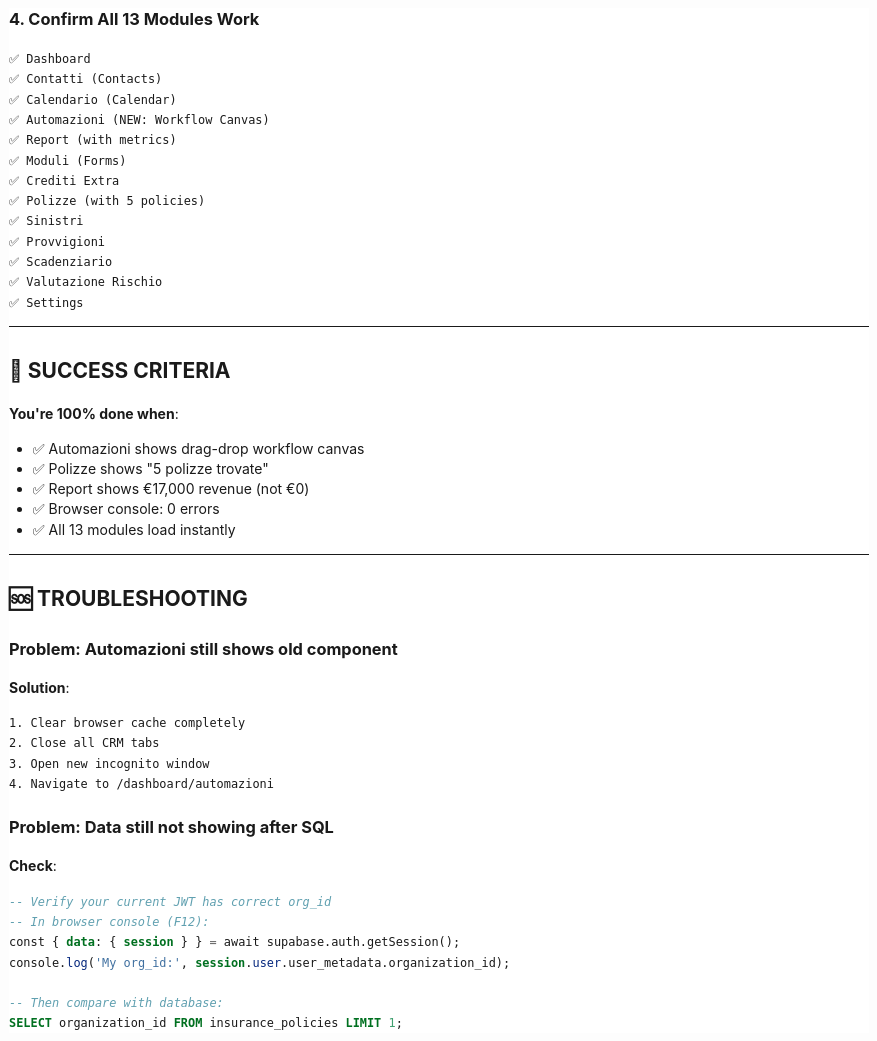 ### 4. Confirm All 13 Modules Work
```
✅ Dashboard
✅ Contatti (Contacts)
✅ Calendario (Calendar)
✅ Automazioni (NEW: Workflow Canvas)
✅ Report (with metrics)
✅ Moduli (Forms)
✅ Crediti Extra
✅ Polizze (with 5 policies)
✅ Sinistri
✅ Provvigioni
✅ Scadenziario
✅ Valutazione Rischio
✅ Settings
```

---

## 🎉 SUCCESS CRITERIA

**You're 100% done when**:
- ✅ Automazioni shows drag-drop workflow canvas
- ✅ Polizze shows "5 polizze trovate"
- ✅ Report shows €17,000 revenue (not €0)
- ✅ Browser console: 0 errors
- ✅ All 13 modules load instantly

---

## 🆘 TROUBLESHOOTING

### Problem: Automazioni still shows old component
**Solution**: 
```
1. Clear browser cache completely
2. Close all CRM tabs
3. Open new incognito window
4. Navigate to /dashboard/automazioni
```

### Problem: Data still not showing after SQL
**Check**:
```sql
-- Verify your current JWT has correct org_id
-- In browser console (F12):
const { data: { session } } = await supabase.auth.getSession();
console.log('My org_id:', session.user.user_metadata.organization_id);

-- Then compare with database:
SELECT organization_id FROM insurance_policies LIMIT 1;
```
